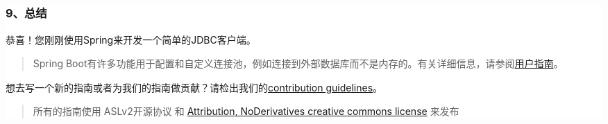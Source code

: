 

### 9、总结
恭喜！您刚刚使用Spring来开发一个简单的JDBC客户端。

> Spring Boot有许多功能用于配置和自定义连接池，例如连接到外部数据库而不是内存的。有关详细信息，请参阅[用户指南](http://docs.spring.io/spring-boot/docs/1.5.2.RELEASE/reference/htmlsingle/#boot-features-configure-datasource)。

想去写一个新的指南或者为我们的指南做贡献？请检出我们的[contribution guidelines](#https://github.com/spring-guides/getting-started-guides/wiki)。

> 所有的指南使用 ASLv2开源协议 和 [Attribution, NoDerivatives creative commons license](https://creativecommons.org/licenses/by-nd/3.0/) 来发布


